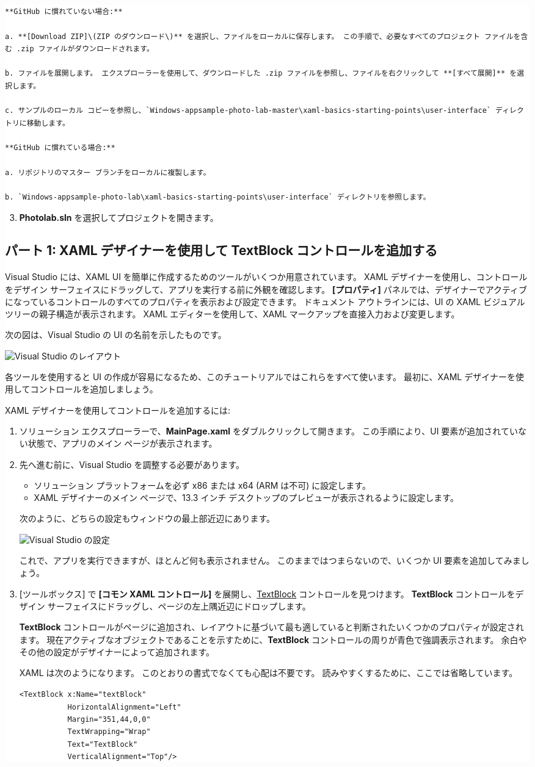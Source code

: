     **GitHub に慣れていない場合:**
    
    a. **[Download ZIP]\(ZIP のダウンロード\)** を選択し、ファイルをローカルに保存します。 この手順で、必要なすべてのプロジェクト ファイルを含む .zip ファイルがダウンロードされます。

    b. ファイルを展開します。 エクスプローラーを使用して、ダウンロードした .zip ファイルを参照し、ファイルを右クリックして **[すべて展開]** を選択します。

    c. サンプルのローカル コピーを参照し、`Windows-appsample-photo-lab-master\xaml-basics-starting-points\user-interface` ディレクトリに移動します。    

    **GitHub に慣れている場合:**

    a. リポジトリのマスター ブランチをローカルに複製します。

    b. `Windows-appsample-photo-lab\xaml-basics-starting-points\user-interface` ディレクトリを参照します。

3. **Photolab.sln** を選択してプロジェクトを開きます。

## <a name="part-1-add-a-textblock-control-by-using-xaml-designer"></a>パート 1: XAML デザイナーを使用して TextBlock コントロールを追加する

Visual Studio には、XAML UI を簡単に作成するためのツールがいくつか用意されています。 XAML デザイナーを使用し、コントロールをデザイン サーフェイスにドラッグして、アプリを実行する前に外観を確認します。 **[プロパティ]** パネルでは、デザイナーでアクティブになっているコントロールのすべてのプロパティを表示および設定できます。 ドキュメント アウトラインには、UI の XAML ビジュアル ツリーの親子構造が表示されます。 XAML エディターを使用して、XAML マークアップを直接入力および変更します。

次の図は、Visual Studio の UI の名前を示したものです。

![Visual Studio のレイアウト](images/xaml-basics/visual-studio-tools.png)

各ツールを使用すると UI の作成が容易になるため、このチュートリアルではこれらをすべて使います。 最初に、XAML デザイナーを使用してコントロールを追加しましょう。 

XAML デザイナーを使用してコントロールを追加するには:

1. ソリューション エクスプローラーで、**MainPage.xaml** をダブルクリックして開きます。 この手順により、UI 要素が追加されていない状態で、アプリのメイン ページが表示されます。

2. 先へ進む前に、Visual Studio を調整する必要があります。

    - ソリューション プラットフォームを必ず x86 または x64 (ARM は不可) に設定します。
    - XAML デザイナーのメイン ページで、13.3 インチ デスクトップのプレビューが表示されるように設定します。

    次のように、どちらの設定もウィンドウの最上部近辺にあります。

    ![Visual Studio の設定](images/xaml-basics/layout-vs-settings.png)

    これで、アプリを実行できますが、ほとんど何も表示されません。 このままではつまらないので、いくつか UI 要素を追加してみましょう。

3. [ツールボックス] で **[コモン XAML コントロール]** を展開し、[TextBlock](https://docs.microsoft.com/uwp/api/windows.ui.xaml.controls.textblock) コントロールを見つけます。 **TextBlock** コントロールをデザイン サーフェイスにドラッグし、ページの左上隅近辺にドロップします。

    **TextBlock** コントロールがページに追加され、レイアウトに基づいて最も適していると判断されたいくつかのプロパティが設定されます。 現在アクティブなオブジェクトであることを示すために、**TextBlock** コントロールの周りが青色で強調表示されます。 余白やその他の設定がデザイナーによって追加されます。 
    
    XAML は次のようになります。 このとおりの書式でなくても心配は不要です。 読みやすくするために、ここでは省略しています。

    ```xaml
    <TextBlock x:Name="textBlock"
               HorizontalAlignment="Left"
               Margin="351,44,0,0"
               TextWrapping="Wrap"
               Text="TextBlock"
               VerticalAlignment="Top"/>
    ```
